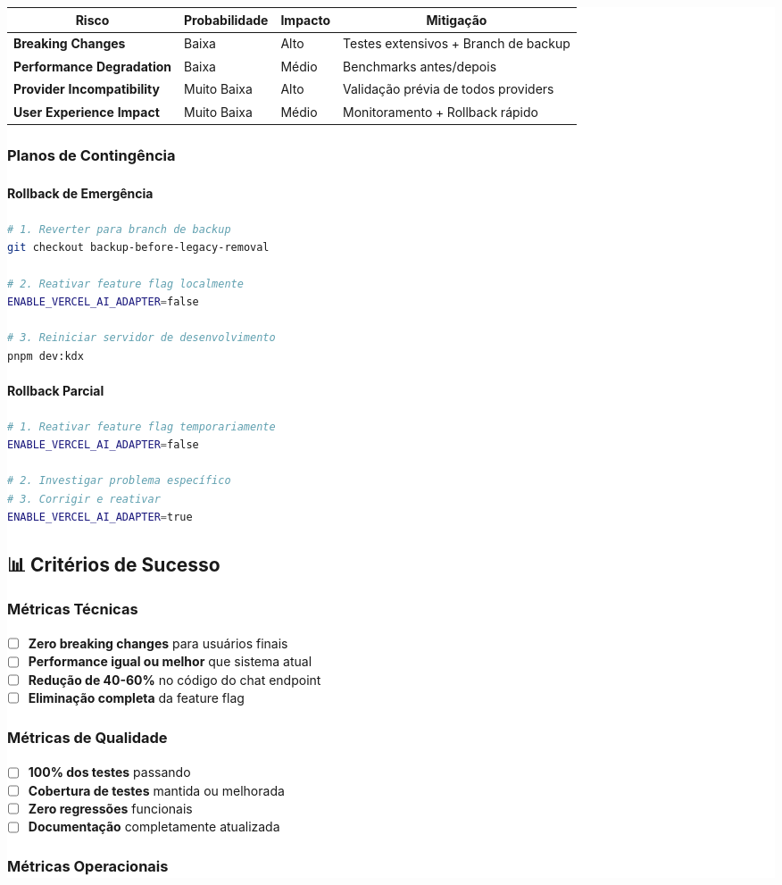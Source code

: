| **Risco**                    | **Probabilidade** | **Impacto** | **Mitigação**                        |
| ---------------------------- | ----------------- | ----------- | ------------------------------------ |
| **Breaking Changes**         | Baixa             | Alto        | Testes extensivos + Branch de backup |
| **Performance Degradation**  | Baixa             | Médio       | Benchmarks antes/depois              |
| **Provider Incompatibility** | Muito Baixa       | Alto        | Validação prévia de todos providers  |
| **User Experience Impact**   | Muito Baixa       | Médio       | Monitoramento + Rollback rápido      |

### **Planos de Contingência**

#### **Rollback de Emergência**

```bash
# 1. Reverter para branch de backup
git checkout backup-before-legacy-removal

# 2. Reativar feature flag localmente
ENABLE_VERCEL_AI_ADAPTER=false

# 3. Reiniciar servidor de desenvolvimento
pnpm dev:kdx
```

#### **Rollback Parcial**

```bash
# 1. Reativar feature flag temporariamente
ENABLE_VERCEL_AI_ADAPTER=false

# 2. Investigar problema específico
# 3. Corrigir e reativar
ENABLE_VERCEL_AI_ADAPTER=true
```

## 📊 Critérios de Sucesso

### **Métricas Técnicas**

- [ ] **Zero breaking changes** para usuários finais
- [ ] **Performance igual ou melhor** que sistema atual
- [ ] **Redução de 40-60%** no código do chat endpoint
- [ ] **Eliminação completa** da feature flag

### **Métricas de Qualidade**

- [ ] **100% dos testes** passando
- [ ] **Cobertura de testes** mantida ou melhorada
- [ ] **Zero regressões** funcionais
- [ ] **Documentação** completamente atualizada

### **Métricas Operacionais**
